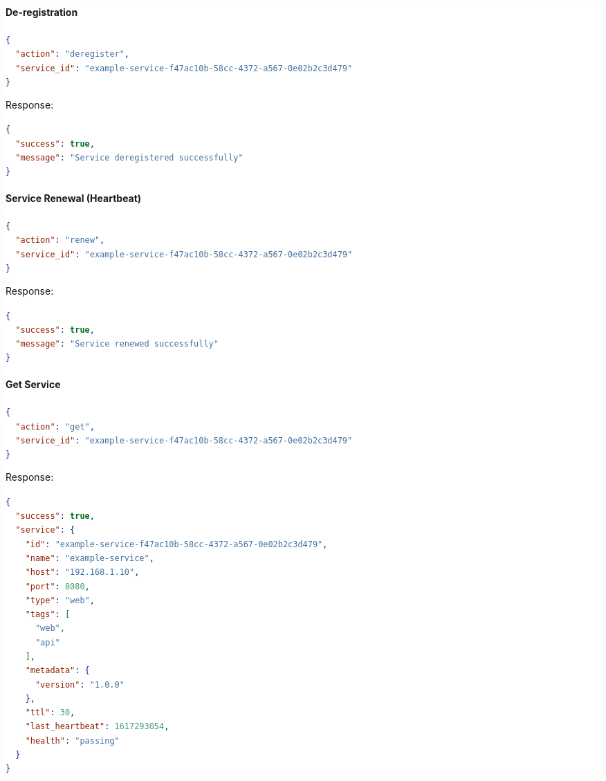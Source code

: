 #### De-registration

```json
{
  "action": "deregister",
  "service_id": "example-service-f47ac10b-58cc-4372-a567-0e02b2c3d479"
}
```

Response:

```json
{
  "success": true,
  "message": "Service deregistered successfully"
}
```

#### Service Renewal (Heartbeat)

```json
{
  "action": "renew",
  "service_id": "example-service-f47ac10b-58cc-4372-a567-0e02b2c3d479"
}
```

Response:

```json
{
  "success": true,
  "message": "Service renewed successfully"
}
```

#### Get Service

```json
{
  "action": "get",
  "service_id": "example-service-f47ac10b-58cc-4372-a567-0e02b2c3d479"
}
```

Response:

```json
{
  "success": true,
  "service": {
    "id": "example-service-f47ac10b-58cc-4372-a567-0e02b2c3d479",
    "name": "example-service",
    "host": "192.168.1.10",
    "port": 8080,
    "type": "web",
    "tags": [
      "web",
      "api"
    ],
    "metadata": {
      "version": "1.0.0"
    },
    "ttl": 30,
    "last_heartbeat": 1617293054,
    "health": "passing"
  }
}
```
